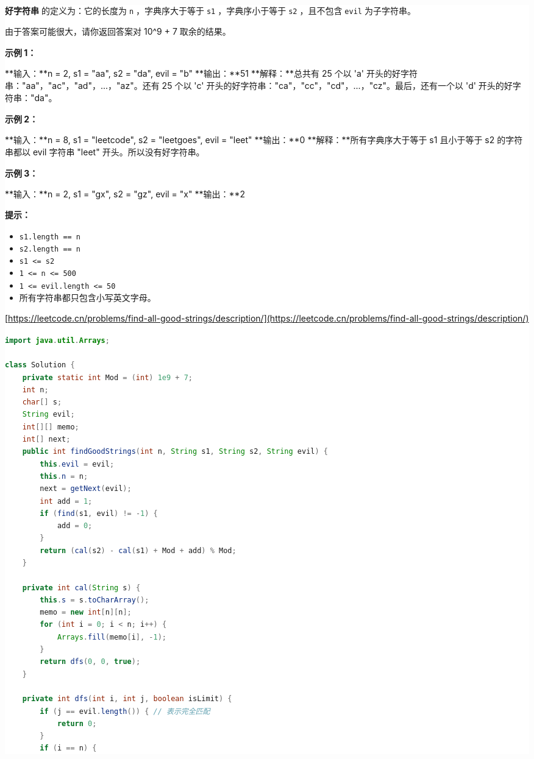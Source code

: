 **好字符串** 的定义为：它的长度为 `n` ，字典序大于等于 `s1` ，字典序小于等于 `s2` ，且不包含 `evil` 为子字符串。

由于答案可能很大，请你返回答案对 10^9 + 7 取余的结果。

**示例 1：**

**输入：**n = 2, s1 = "aa", s2 = "da", evil = "b"
**输出：**51 
**解释：**总共有 25 个以 'a' 开头的好字符串："aa"，"ac"，"ad"，...，"az"。还有 25 个以 'c' 开头的好字符串："ca"，"cc"，"cd"，...，"cz"。最后，还有一个以 'd' 开头的好字符串："da"。

**示例 2：**

**输入：**n = 8, s1 = "leetcode", s2 = "leetgoes", evil = "leet"
**输出：**0 
**解释：**所有字典序大于等于 s1 且小于等于 s2 的字符串都以 evil 字符串 "leet" 开头。所以没有好字符串。

**示例 3：**

**输入：**n = 2, s1 = "gx", s2 = "gz", evil = "x"
**输出：**2

**提示：**

*   `s1.length == n`
*   `s2.length == n`
*   `s1 <= s2`
*   `1 <= n <= 500`
*   `1 <= evil.length <= 50`
*   所有字符串都只包含小写英文字母。

[https://leetcode.cn/problems/find-all-good-strings/description/](https://leetcode.cn/problems/find-all-good-strings/description/)

```java
import java.util.Arrays;

class Solution {
    private static int Mod = (int) 1e9 + 7;
    int n;
    char[] s;
    String evil;
    int[][] memo;
    int[] next;
    public int findGoodStrings(int n, String s1, String s2, String evil) {
        this.evil = evil;
        this.n = n;
        next = getNext(evil);
        int add = 1;
        if (find(s1, evil) != -1) {
            add = 0;
        }
        return (cal(s2) - cal(s1) + Mod + add) % Mod;
    }

    private int cal(String s) {
        this.s = s.toCharArray();
        memo = new int[n][n];
        for (int i = 0; i < n; i++) {
            Arrays.fill(memo[i], -1);
        }
        return dfs(0, 0, true);
    }

    private int dfs(int i, int j, boolean isLimit) {
        if (j == evil.length()) { // 表示完全匹配
            return 0;
        }
        if (i == n) {
```